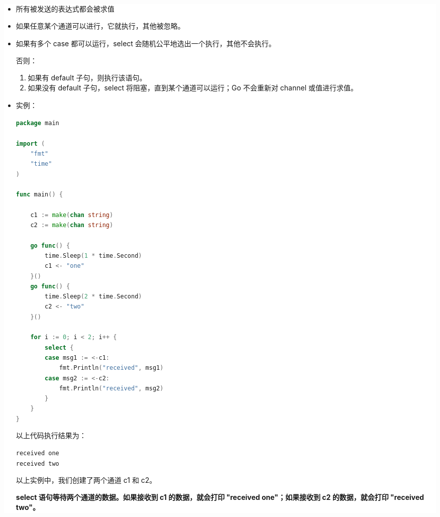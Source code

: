  - 所有被发送的表达式都会被求值

  - 如果任意某个通道可以进行，它就执行，其他被忽略。

  - 如果有多个 case 都可以运行，select 会随机公平地选出一个执行，其他不会执行。

    否则：

    1. 如果有 default 子句，则执行该语句。
    2. 如果没有 default 子句，select 将阻塞，直到某个通道可以运行；Go 不会重新对 channel 或值进行求值。

* 实例：

  ~~~go
  package main
  
  import (
      "fmt"
      "time"
  )
  
  func main() {
  
      c1 := make(chan string)
      c2 := make(chan string)
  
      go func() {
          time.Sleep(1 * time.Second)
          c1 <- "one"
      }()
      go func() {
          time.Sleep(2 * time.Second)
          c2 <- "two"
      }()
  
      for i := 0; i < 2; i++ {
          select {
          case msg1 := <-c1:
              fmt.Println("received", msg1)
          case msg2 := <-c2:
              fmt.Println("received", msg2)
          }
      }
  }
  ~~~

  以上代码执行结果为：

  ```
  received one
  received two
  ```

  以上实例中，我们创建了两个通道 c1 和 c2。

  **select 语句等待两个通道的数据。如果接收到 c1 的数据，就会打印 "received one"；如果接收到 c2 的数据，就会打印 "received two"。**
